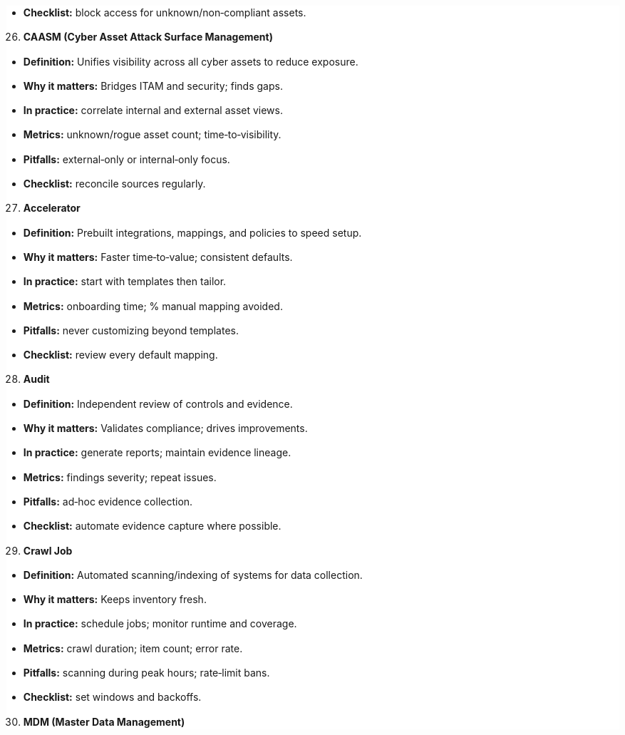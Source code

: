 - **Checklist:** block access for unknown/non‑compliant assets.
    

26. **CAASM (Cyber Asset Attack Surface Management)**
    

- **Definition:** Unifies visibility across all cyber assets to reduce exposure.
    
- **Why it matters:** Bridges ITAM and security; finds gaps.
    
- **In practice:** correlate internal and external asset views.
    
- **Metrics:** unknown/rogue asset count; time‑to‑visibility.
    
- **Pitfalls:** external‑only or internal‑only focus.
    
- **Checklist:** reconcile sources regularly.
    

27. **Accelerator**
    

- **Definition:** Prebuilt integrations, mappings, and policies to speed setup.
    
- **Why it matters:** Faster time‑to‑value; consistent defaults.
    
- **In practice:** start with templates then tailor.
    
- **Metrics:** onboarding time; % manual mapping avoided.
    
- **Pitfalls:** never customizing beyond templates.
    
- **Checklist:** review every default mapping.
    

28. **Audit**
    

- **Definition:** Independent review of controls and evidence.
    
- **Why it matters:** Validates compliance; drives improvements.
    
- **In practice:** generate reports; maintain evidence lineage.
    
- **Metrics:** findings severity; repeat issues.
    
- **Pitfalls:** ad‑hoc evidence collection.
    
- **Checklist:** automate evidence capture where possible.
    

29. **Crawl Job**
    

- **Definition:** Automated scanning/indexing of systems for data collection.
    
- **Why it matters:** Keeps inventory fresh.
    
- **In practice:** schedule jobs; monitor runtime and coverage.
    
- **Metrics:** crawl duration; item count; error rate.
    
- **Pitfalls:** scanning during peak hours; rate‑limit bans.
    
- **Checklist:** set windows and backoffs.
    

30. **MDM (Master Data Management)**
    